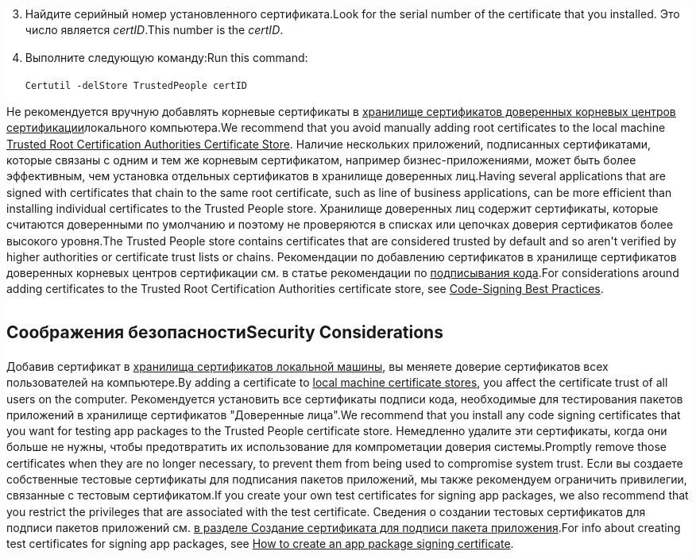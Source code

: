 3.  <span data-ttu-id="165f3-211">Найдите серийный номер установленного сертификата.</span><span class="sxs-lookup"><span data-stu-id="165f3-211">Look for the serial number of the certificate that you installed.</span></span> <span data-ttu-id="165f3-212">Это число является *certID*.</span><span class="sxs-lookup"><span data-stu-id="165f3-212">This number is the *certID*.</span></span>
4.  <span data-ttu-id="165f3-213">Выполните следующую команду:</span><span class="sxs-lookup"><span data-stu-id="165f3-213">Run this command:</span></span>

    ``` syntax
    Certutil -delStore TrustedPeople certID
    ```

<span data-ttu-id="165f3-214">Не рекомендуется вручную добавлять корневые сертификаты в [хранилище сертификатов доверенных корневых центров сертификации](/windows-hardware/drivers/install/trusted-root-certification-authorities-certificate-store)локального компьютера.</span><span class="sxs-lookup"><span data-stu-id="165f3-214">We recommend that you avoid manually adding root certificates to the local machine [Trusted Root Certification Authorities Certificate Store](/windows-hardware/drivers/install/trusted-root-certification-authorities-certificate-store).</span></span> <span data-ttu-id="165f3-215">Наличие нескольких приложений, подписанных сертификатами, которые связаны с одним и тем же корневым сертификатом, например бизнес-приложениями, может быть более эффективным, чем установка отдельных сертификатов в хранилище доверенных лиц.</span><span class="sxs-lookup"><span data-stu-id="165f3-215">Having several applications that are signed with certificates that chain to the same root certificate, such as line of business applications, can be more efficient than installing individual certificates to the Trusted People store.</span></span> <span data-ttu-id="165f3-216">Хранилище доверенных лиц содержит сертификаты, которые считаются доверенными по умолчанию и поэтому не проверяются в списках или цепочках доверия сертификатов более высокого уровня.</span><span class="sxs-lookup"><span data-stu-id="165f3-216">The Trusted People store contains certificates that are considered trusted by default and so aren't verified by higher authorities or certificate trust lists or chains.</span></span> <span data-ttu-id="165f3-217">Рекомендации по добавлению сертификатов в хранилище сертификатов доверенных корневых центров сертификации см. в статье рекомендации по [подписывания кода](/previous-versions/windows/hardware/design/dn653556(v=vs.85)).</span><span class="sxs-lookup"><span data-stu-id="165f3-217">For considerations around adding certificates to the Trusted Root Certification Authorities certificate store, see [Code-Signing Best Practices](/previous-versions/windows/hardware/design/dn653556(v=vs.85)).</span></span>

## <a name="security-considerations"></a><span data-ttu-id="165f3-218">Соображения безопасности</span><span class="sxs-lookup"><span data-stu-id="165f3-218">Security Considerations</span></span>

<span data-ttu-id="165f3-219">Добавив сертификат в [хранилища сертификатов локальной машины](/windows-hardware/drivers/install/local-machine-and-current-user-certificate-stores), вы меняете доверие сертификатов всех пользователей на компьютере.</span><span class="sxs-lookup"><span data-stu-id="165f3-219">By adding a certificate to [local machine certificate stores](/windows-hardware/drivers/install/local-machine-and-current-user-certificate-stores), you affect the certificate trust of all users on the computer.</span></span> <span data-ttu-id="165f3-220">Рекомендуется установить все сертификаты подписи кода, необходимые для тестирования пакетов приложений в хранилище сертификатов "Доверенные лица".</span><span class="sxs-lookup"><span data-stu-id="165f3-220">We recommend that you install any code signing certificates that you want for testing app packages to the Trusted People certificate store.</span></span> <span data-ttu-id="165f3-221">Немедленно удалите эти сертификаты, когда они больше не нужны, чтобы предотвратить их использование для компрометации доверия системы.</span><span class="sxs-lookup"><span data-stu-id="165f3-221">Promptly remove those certificates when they are no longer necessary, to prevent them from being used to compromise system trust.</span></span> <span data-ttu-id="165f3-222">Если вы создаете собственные тестовые сертификаты для подписания пакетов приложений, мы также рекомендуем ограничить привилегии, связанные с тестовым сертификатом.</span><span class="sxs-lookup"><span data-stu-id="165f3-222">If you create your own test certificates for signing app packages, we also recommend that you restrict the privileges that are associated with the test certificate.</span></span> <span data-ttu-id="165f3-223">Сведения о создании тестовых сертификатов для подписи пакетов приложений см. [в разделе Создание сертификата для подписи пакета приложения](how-to-create-a-package-signing-certificate.md).</span><span class="sxs-lookup"><span data-stu-id="165f3-223">For info about creating test certificates for signing app packages, see [How to create an app package signing certificate](how-to-create-a-package-signing-certificate.md).</span></span>
